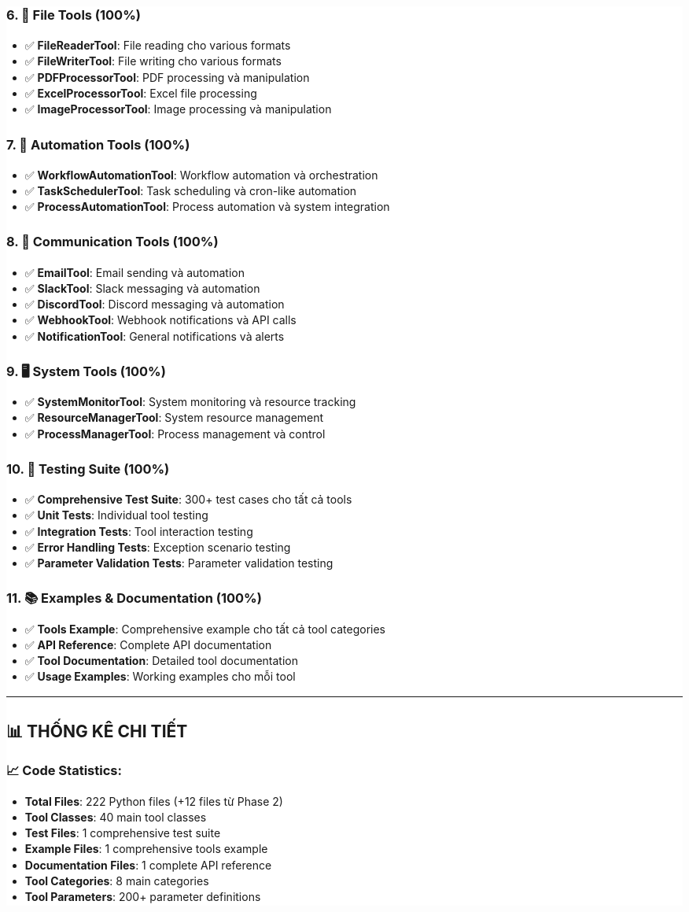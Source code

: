 ### **6. 📁 File Tools (100%)**
- ✅ **FileReaderTool**: File reading cho various formats
- ✅ **FileWriterTool**: File writing cho various formats
- ✅ **PDFProcessorTool**: PDF processing và manipulation
- ✅ **ExcelProcessorTool**: Excel file processing
- ✅ **ImageProcessorTool**: Image processing và manipulation

### **7. 🤖 Automation Tools (100%)**
- ✅ **WorkflowAutomationTool**: Workflow automation và orchestration
- ✅ **TaskSchedulerTool**: Task scheduling và cron-like automation
- ✅ **ProcessAutomationTool**: Process automation và system integration

### **8. 📧 Communication Tools (100%)**
- ✅ **EmailTool**: Email sending và automation
- ✅ **SlackTool**: Slack messaging và automation
- ✅ **DiscordTool**: Discord messaging và automation
- ✅ **WebhookTool**: Webhook notifications và API calls
- ✅ **NotificationTool**: General notifications và alerts

### **9. 🖥️ System Tools (100%)**
- ✅ **SystemMonitorTool**: System monitoring và resource tracking
- ✅ **ResourceManagerTool**: System resource management
- ✅ **ProcessManagerTool**: Process management và control

### **10. 🧪 Testing Suite (100%)**
- ✅ **Comprehensive Test Suite**: 300+ test cases cho tất cả tools
- ✅ **Unit Tests**: Individual tool testing
- ✅ **Integration Tests**: Tool interaction testing
- ✅ **Error Handling Tests**: Exception scenario testing
- ✅ **Parameter Validation Tests**: Parameter validation testing

### **11. 📚 Examples & Documentation (100%)**
- ✅ **Tools Example**: Comprehensive example cho tất cả tool categories
- ✅ **API Reference**: Complete API documentation
- ✅ **Tool Documentation**: Detailed tool documentation
- ✅ **Usage Examples**: Working examples cho mỗi tool

---

## 📊 **THỐNG KÊ CHI TIẾT**

### **📈 Code Statistics:**
- **Total Files**: 222 Python files (+12 files từ Phase 2)
- **Tool Classes**: 40 main tool classes
- **Test Files**: 1 comprehensive test suite
- **Example Files**: 1 comprehensive tools example
- **Documentation Files**: 1 complete API reference
- **Tool Categories**: 8 main categories
- **Tool Parameters**: 200+ parameter definitions
